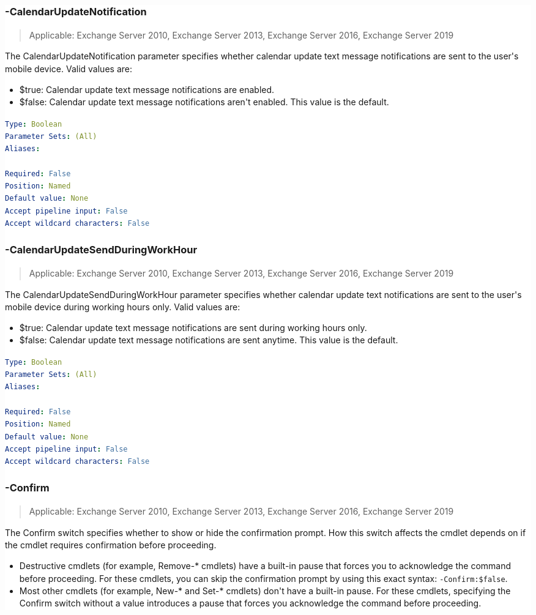 ### -CalendarUpdateNotification

> Applicable: Exchange Server 2010, Exchange Server 2013, Exchange Server 2016, Exchange Server 2019

The CalendarUpdateNotification parameter specifies whether calendar update text message notifications are sent to the user's mobile device. Valid values are:

- $true: Calendar update text message notifications are enabled.
- $false: Calendar update text message notifications aren't enabled. This value is the default.

```yaml
Type: Boolean
Parameter Sets: (All)
Aliases:

Required: False
Position: Named
Default value: None
Accept pipeline input: False
Accept wildcard characters: False
```

### -CalendarUpdateSendDuringWorkHour

> Applicable: Exchange Server 2010, Exchange Server 2013, Exchange Server 2016, Exchange Server 2019

The CalendarUpdateSendDuringWorkHour parameter specifies whether calendar update text notifications are sent to the user's mobile device during working hours only. Valid values are:

- $true: Calendar update text message notifications are sent during working hours only.
- $false: Calendar update text message notifications are sent anytime. This value is the default.

```yaml
Type: Boolean
Parameter Sets: (All)
Aliases:

Required: False
Position: Named
Default value: None
Accept pipeline input: False
Accept wildcard characters: False
```

### -Confirm

> Applicable: Exchange Server 2010, Exchange Server 2013, Exchange Server 2016, Exchange Server 2019

The Confirm switch specifies whether to show or hide the confirmation prompt. How this switch affects the cmdlet depends on if the cmdlet requires confirmation before proceeding.

- Destructive cmdlets (for example, Remove-\* cmdlets) have a built-in pause that forces you to acknowledge the command before proceeding. For these cmdlets, you can skip the confirmation prompt by using this exact syntax: `-Confirm:$false`.
- Most other cmdlets (for example, New-\* and Set-\* cmdlets) don't have a built-in pause. For these cmdlets, specifying the Confirm switch without a value introduces a pause that forces you acknowledge the command before proceeding.
